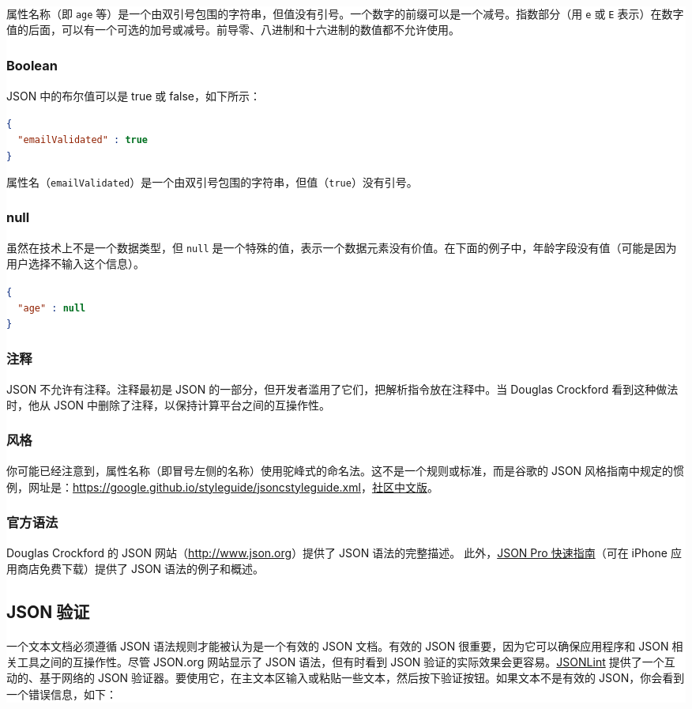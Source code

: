 属性名称（即 `age` 等）是一个由双引号包围的字符串，但值没有引号。一个数字的前缀可以是一个减号。指数部分（用 `e` 或 `E` 表示）在数字值的后面，可以有一个可选的加号或减号。前导零、八进制和十六进制的数值都不允许使用。



### Boolean

JSON 中的布尔值可以是 true 或 false，如下所示：

```json
{
  "emailValidated" : true
}
```

属性名（`emailValidated`）是一个由双引号包围的字符串，但值（`true`）没有引号。



### null

虽然在技术上不是一个数据类型，但 `null` 是一个特殊的值，表示一个数据元素没有价值。在下面的例子中，年龄字段没有值（可能是因为用户选择不输入这个信息）。

```json
{
  "age" : null
}
```



### 注释

JSON 不允许有注释。注释最初是 JSON 的一部分，但开发者滥用了它们，把解析指令放在注释中。当 Douglas Crockford 看到这种做法时，他从 JSON 中删除了注释，以保持计算平台之间的互操作性。



### 风格

你可能已经注意到，属性名称（即冒号左侧的名称）使用驼峰式的命名法。这不是一个规则或标准，而是谷歌的 JSON 风格指南中规定的惯例，网址是：<https://google.github.io/styleguide/jsoncstyleguide.xml>，[社区中文版](https://github.com/darcyliu/google-styleguide/blob/master/JSONStyleGuide.md)。



### 官方语法

Douglas Crockford 的 JSON 网站（<http://www.json.org>）提供了 JSON 语法的完整描述。
此外，[JSON Pro 快速指南](https://apps.apple.com/us/app/json-pro-quick-guide/id454037729)（可在 iPhone 应用商店免费下载）提供了 JSON 语法的例子和概述。



## JSON 验证

一个文本文档必须遵循 JSON 语法规则才能被认为是一个有效的 JSON 文档。有效的 JSON 很重要，因为它可以确保应用程序和 JSON 相关工具之间的互操作性。尽管 JSON.org 网站显示了 JSON 语法，但有时看到 JSON 验证的实际效果会更容易。[JSONLint](http://www.jsonlint.com) 提供了一个互动的、基于网络的 JSON 验证器。要使用它，在主文本区输入或粘贴一些文本，然后按下验证按钮。如果文本不是有效的 JSON，你会看到一个错误信息，如下：
